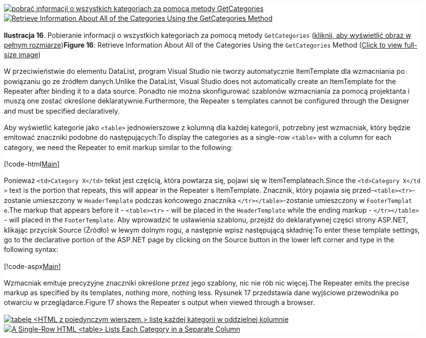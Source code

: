 <span data-ttu-id="930b2-255">[![pobrać informacji o wszystkich kategoriach za pomocą metody GetCategories](displaying-data-with-the-datalist-and-repeater-controls-vb/_static/image43.png)](displaying-data-with-the-datalist-and-repeater-controls-vb/_static/image42.png)</span><span class="sxs-lookup"><span data-stu-id="930b2-255">[![Retrieve Information About All of the Categories Using the GetCategories Method](displaying-data-with-the-datalist-and-repeater-controls-vb/_static/image43.png)](displaying-data-with-the-datalist-and-repeater-controls-vb/_static/image42.png)</span></span>

<span data-ttu-id="930b2-256">**Ilustracja 16**. Pobieranie informacji o wszystkich kategoriach za pomocą metody `GetCategories` ([kliknij, aby wyświetlić obraz w pełnym rozmiarze](displaying-data-with-the-datalist-and-repeater-controls-vb/_static/image44.png))</span><span class="sxs-lookup"><span data-stu-id="930b2-256">**Figure 16**: Retrieve Information About All of the Categories Using the `GetCategories` Method ([Click to view full-size image](displaying-data-with-the-datalist-and-repeater-controls-vb/_static/image44.png))</span></span>

<span data-ttu-id="930b2-257">W przeciwieństwie do elementu DataList, program Visual Studio nie tworzy automatycznie ItemTemplate dla wzmacniania po powiązaniu go ze źródłem danych.</span><span class="sxs-lookup"><span data-stu-id="930b2-257">Unlike the DataList, Visual Studio does not automatically create an ItemTemplate for the Repeater after binding it to a data source.</span></span> <span data-ttu-id="930b2-258">Ponadto nie można skonfigurować szablonów wzmacniania za pomocą projektanta i muszą one zostać określone deklaratywnie.</span><span class="sxs-lookup"><span data-stu-id="930b2-258">Furthermore, the Repeater s templates cannot be configured through the Designer and must be specified declaratively.</span></span>

<span data-ttu-id="930b2-259">Aby wyświetlić kategorie jako `<table>` jednowierszowe z kolumną dla każdej kategorii, potrzebny jest wzmacniak, który będzie emitować znaczniki podobne do następujących:</span><span class="sxs-lookup"><span data-stu-id="930b2-259">To display the categories as a single-row `<table>` with a column for each category, we need the Repeater to emit markup similar to the following:</span></span>

[!code-html[Main](displaying-data-with-the-datalist-and-repeater-controls-vb/samples/sample7.html)]

<span data-ttu-id="930b2-260">Ponieważ `<td>Category X</td>` tekst jest częścią, która powtarza się, pojawi się w ItemTemplateach.</span><span class="sxs-lookup"><span data-stu-id="930b2-260">Since the `<td>Category X</td>` text is the portion that repeats, this will appear in the Repeater s ItemTemplate.</span></span> <span data-ttu-id="930b2-261">Znacznik, który pojawia się przed-`<table><tr>`-zostanie umieszczony w `HeaderTemplate` podczas końcowego znacznika `</tr></table>`-zostanie umieszczony w `FooterTemplate`.</span><span class="sxs-lookup"><span data-stu-id="930b2-261">The markup that appears before it - `<table><tr>` - will be placed in the `HeaderTemplate` while the ending markup - `</tr></table>` - will placed in the `FooterTemplate`.</span></span> <span data-ttu-id="930b2-262">Aby wprowadzić te ustawienia szablonu, przejdź do deklaratywnej części strony ASP.NET, klikając przycisk Source (Źródło) w lewym dolnym rogu, a następnie wpisz następującą składnię:</span><span class="sxs-lookup"><span data-stu-id="930b2-262">To enter these template settings, go to the declarative portion of the ASP.NET page by clicking on the Source button in the lower left corner and type in the following syntax:</span></span>

[!code-aspx[Main](displaying-data-with-the-datalist-and-repeater-controls-vb/samples/sample8.aspx)]

<span data-ttu-id="930b2-263">Wzmacniak emituje precyzyjne znaczniki określone przez jego szablony, nic nie rób nic więcej.</span><span class="sxs-lookup"><span data-stu-id="930b2-263">The Repeater emits the precise markup as specified by its templates, nothing more, nothing less.</span></span> <span data-ttu-id="930b2-264">Rysunek 17 przedstawia dane wyjściowe przewodnika po otwarciu w przeglądarce.</span><span class="sxs-lookup"><span data-stu-id="930b2-264">Figure 17 shows the Repeater s output when viewed through a browser.</span></span>

<span data-ttu-id="930b2-265">[![tabelę &lt;HTML z pojedynczym wierszem,&gt; listę każdej kategorii w oddzielnej kolumnie](displaying-data-with-the-datalist-and-repeater-controls-vb/_static/image46.png)](displaying-data-with-the-datalist-and-repeater-controls-vb/_static/image45.png)</span><span class="sxs-lookup"><span data-stu-id="930b2-265">[![A Single-Row HTML &lt;table&gt; Lists Each Category in a Separate Column](displaying-data-with-the-datalist-and-repeater-controls-vb/_static/image46.png)](displaying-data-with-the-datalist-and-repeater-controls-vb/_static/image45.png)</span></span>
